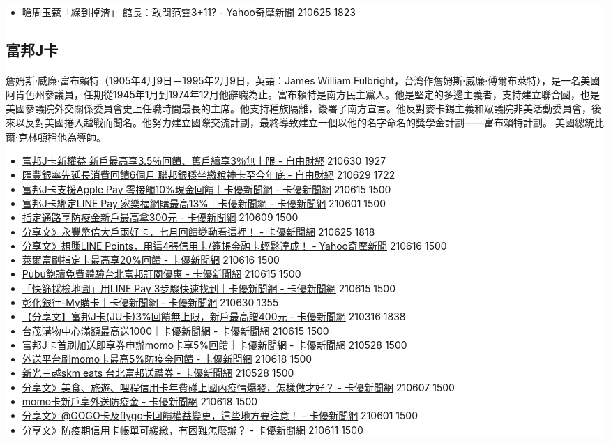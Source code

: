 - [嗆周玉蔻「綠到掉渣」 館長：敢問范雲3+11? - Yahoo奇摩新聞](https://tw.news.yahoo.com/%E5%97%86%E5%91%A8%E7%8E%89%E8%94%BB-%E7%B6%A0%E5%88%B0%E6%8E%89%E6%B8%A3-%E9%A4%A8%E9%95%B7-%E6%95%A2%E5%95%8F%E8%8C%83%E9%9B%B23-11-102347151.html "嗆周玉蔻「綠到掉渣」 館長：敢問范雲3+11? - Yahoo奇摩新聞") 210625 1823

## 富邦J卡

詹姆斯·威廉·富布賴特（1905年4月9日－1995年2月9日，英語：James William Fulbright，台湾作詹姆斯·威廉·傅爾布萊特），是一名美國阿肯色州參議員，任期從1945年1月到1974年12月他辭職為止。富布賴特是南方民主黨人。他是堅定的多邊主義者，支持建立聯合國，也是美國參議院外交關係委員會史上任職時間最長的主席。他支持種族隔離，簽署了南方宣言。他反對麥卡錫主義和眾議院非美活動委員會，後來以反對美國捲入越戰而聞名。他努力建立國際交流計劃，最終導致建立一個以他的名字命名的獎學金計劃——富布賴特計劃。
美國總統比爾·克林頓稱他為導師。
- [富邦J卡新權益 新戶最高享3.5％回饋、舊戶續享3％無上限 - 自由財經](https://ec.ltn.com.tw/article/breakingnews/3587789 "富邦J卡新權益 新戶最高享3.5％回饋、舊戶續享3％無上限 - 自由財經") 210630 1927
- [匯豐銀率先延長消費回饋6個月 聯邦銀穩坐繳稅神卡至今年底 - 自由財經](https://ec.ltn.com.tw/article/breakingnews/3586261 "匯豐銀率先延長消費回饋6個月 聯邦銀穩坐繳稅神卡至今年底 - 自由財經") 210629 1722
- [富邦J卡支援Apple Pay 零接觸10%現金回饋｜卡優新聞網 - 卡優新聞網](https://www.cardu.com.tw/news/detail.php?43546 "富邦J卡支援Apple Pay 零接觸10%現金回饋｜卡優新聞網 - 卡優新聞網") 210615 1500
- [富邦J卡綁定LINE Pay 家樂福網購最高13%｜卡優新聞網 - 卡優新聞網](https://www.cardu.com.tw/mpay/detail.php?36324 "富邦J卡綁定LINE Pay 家樂福網購最高13%｜卡優新聞網 - 卡優新聞網") 210601 1500
- [指定通路享防疫金新戶最高拿300元 - 卡優新聞網](https://www.cardu.com.tw/message/detail.php?44645 "指定通路享防疫金新戶最高拿300元 - 卡優新聞網") 210609 1500
- [分享文》永豐幣倍大戶兩好卡，七月回饋變動看這裡！ - 卡優新聞網](https://www.cardu.com.tw/message/detail.php?44753 "分享文》永豐幣倍大戶兩好卡，七月回饋變動看這裡！ - 卡優新聞網") 210625 1818
- [分享文》想賺LINE Points，用這4張信用卡/簽帳金融卡輕鬆達成！ - Yahoo奇摩新聞](https://tw.news.yahoo.com/%E5%88%86%E4%BA%AB%E6%96%87-%E6%83%B3%E8%B3%BAline-points-%E7%94%A8%E9%80%994%E5%BC%B5%E4%BF%A1%E7%94%A8%E5%8D%A1-%E7%B0%BD%E5%B8%B3%E9%87%91%E8%9E%8D%E5%8D%A1%E8%BC%95%E9%AC%86%E9%81%94%E6%88%90-103808854.html "分享文》想賺LINE Points，用這4張信用卡/簽帳金融卡輕鬆達成！ - Yahoo奇摩新聞") 210616 1500
- [萊爾富刷指定卡最高享20%回饋 - 卡優新聞網](https://www.cardu.com.tw/message/detail.php?44705 "萊爾富刷指定卡最高享20%回饋 - 卡優新聞網") 210616 1500
- [Pubu飽讀免費體驗台北富邦訂閱優惠 - 卡優新聞網](https://www.cardu.com.tw/message/detail.php?44683 "Pubu飽讀免費體驗台北富邦訂閱優惠 - 卡優新聞網") 210615 1500
- [「快篩採檢地圖」用LINE Pay 3步驟快速找到｜卡優新聞網 - 卡優新聞網](https://www.cardu.com.tw/mpay/detail.php?36436 "「快篩採檢地圖」用LINE Pay 3步驟快速找到｜卡優新聞網 - 卡優新聞網") 210615 1500
- [彰化銀行-My購卡｜卡優新聞網 - 卡優新聞網](https://www.cardu.com.tw/card/new_card_detail.php?44770 "彰化銀行-My購卡｜卡優新聞網 - 卡優新聞網") 210630 1355
- [【分享文】富邦J卡(JU卡)3%回饋無上限，新戶最高贈400元 - 卡優新聞網](https://www.cardu.com.tw/message/detail.php?44115 "【分享文】富邦J卡(JU卡)3%回饋無上限，新戶最高贈400元 - 卡優新聞網") 210316 1838
- [台茂購物中心滿額最高送1000｜卡優新聞網 - 卡優新聞網](https://www.cardu.com.tw/message/detail.php?44694 "台茂購物中心滿額最高送1000｜卡優新聞網 - 卡優新聞網") 210615 1500
- [富邦J卡首刷加送即享券申辦momo卡享5%回饋｜卡優新聞網 - 卡優新聞網](https://www.cardu.com.tw/news/detail.php?43423 "富邦J卡首刷加送即享券申辦momo卡享5%回饋｜卡優新聞網 - 卡優新聞網") 210528 1500
- [外送平台刷momo卡最高5%防疫金回饋 - 卡優新聞網](https://www.cardu.com.tw/message/detail.php?44711 "外送平台刷momo卡最高5%防疫金回饋 - 卡優新聞網") 210618 1500
- [新光三越skm eats 台北富邦送禮券 - 卡優新聞網](https://www.cardu.com.tw/message/detail.php?44618 "新光三越skm eats 台北富邦送禮券 - 卡優新聞網") 210528 1500
- [分享文》美食、旅遊、哩程信用卡年費碰上國內疫情爆發，怎樣做才好？ - 卡優新聞網](https://www.cardu.com.tw/message/detail.php?44628 "分享文》美食、旅遊、哩程信用卡年費碰上國內疫情爆發，怎樣做才好？ - 卡優新聞網") 210607 1500
- [momo卡新戶享外送防疫金 - 卡優新聞網](https://www.cardu.com.tw/message/detail.php?44710 "momo卡新戶享外送防疫金 - 卡優新聞網") 210618 1500
- [分享文》@GOGO卡及flygo卡回饋權益變更，這些地方要注意！ - 卡優新聞網](https://www.cardu.com.tw/message/detail.php?44591 "分享文》@GOGO卡及flygo卡回饋權益變更，這些地方要注意！ - 卡優新聞網") 210601 1500
- [分享文》防疫期信用卡帳單可緩繳，有困難怎麼辦？ - 卡優新聞網](https://www.cardu.com.tw/message/detail.php?44671 "分享文》防疫期信用卡帳單可緩繳，有困難怎麼辦？ - 卡優新聞網") 210611 1500
